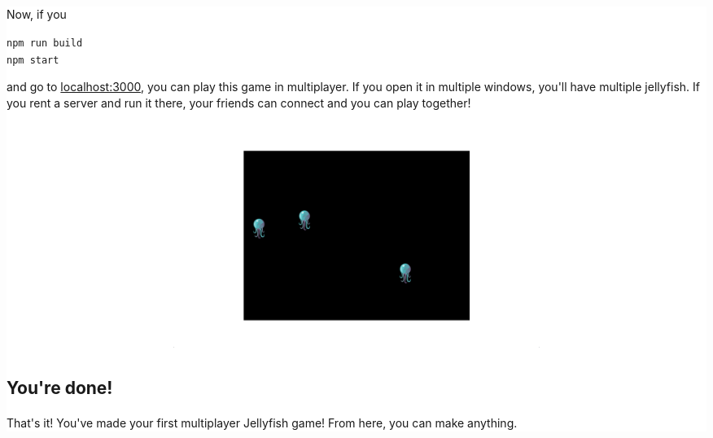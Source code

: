 Now, if you

```sh
npm run build
npm start
```

and go to [localhost:3000](http://localhost:3000),
you can play this game in multiplayer.
If you open it in multiple windows,
you'll have multiple jellyfish.
If you rent a server and run it there,
your friends can connect and you can play together!

<div align="center">
    <img src="../../assets/first-game/multi-jellyfish.png" width=450 />
</div>

## You're done!

That's it! You've made your first multiplayer Jellyfish game!
From here, you can make anything.
